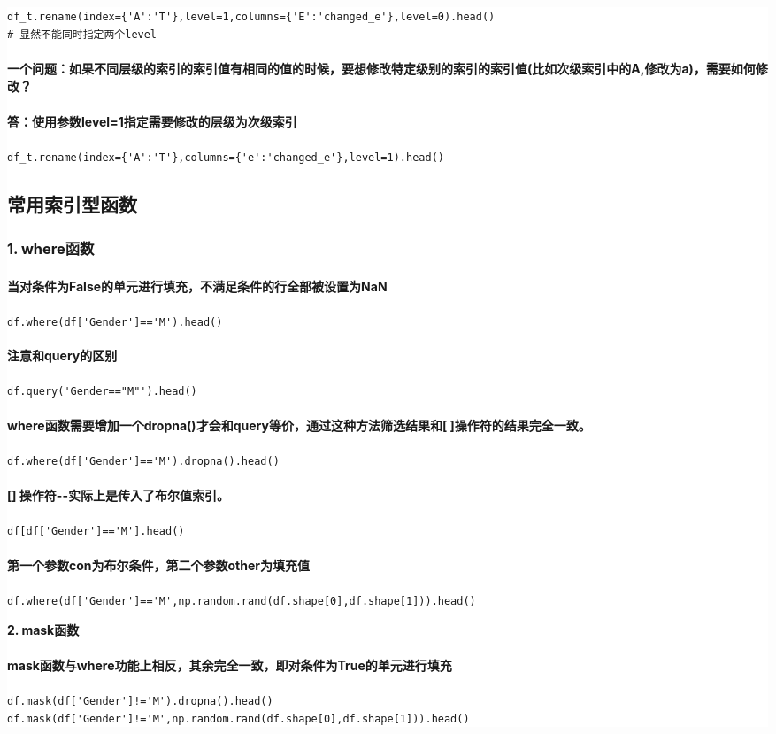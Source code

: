 ```
df_t.rename(index={'A':'T'},level=1,columns={'E':'changed_e'},level=0).head()
# 显然不能同时指定两个level
```

#### 一个问题：如果不同层级的索引的索引值有相同的值的时候，要想修改特定级别的索引的索引值(比如次级索引中的A,修改为a)，需要如何修改？

#### 答：使用参数level=1指定需要修改的层级为次级索引

```
df_t.rename(index={'A':'T'},columns={'e':'changed_e'},level=1).head() 
```

## 常用索引型函数

### **1\. where函数**

#### 当对条件为False的单元进行填充，不满足条件的行全部被设置为NaN

```
df.where(df['Gender']=='M').head() 
```

#### 注意和query的区别

```
df.query('Gender=="M"').head() 
```

#### where函数需要增加一个dropna()才会和query等价，通过这种方法筛选结果和[ ]操作符的结果完全一致。

```
df.where(df['Gender']=='M').dropna().head() 
```

#### [] 操作符--实际上是传入了布尔值索引。

```
df[df['Gender']=='M'].head() 
```

#### 第一个参数con为布尔条件，第二个参数other为填充值

```
df.where(df['Gender']=='M',np.random.rand(df.shape[0],df.shape[1])).head() 
```

**2\. mask函数**

#### mask函数与where功能上相反，其余完全一致，即对条件为True的单元进行填充

```
df.mask(df['Gender']!='M').dropna().head()
df.mask(df['Gender']!='M',np.random.rand(df.shape[0],df.shape[1])).head() 
```
